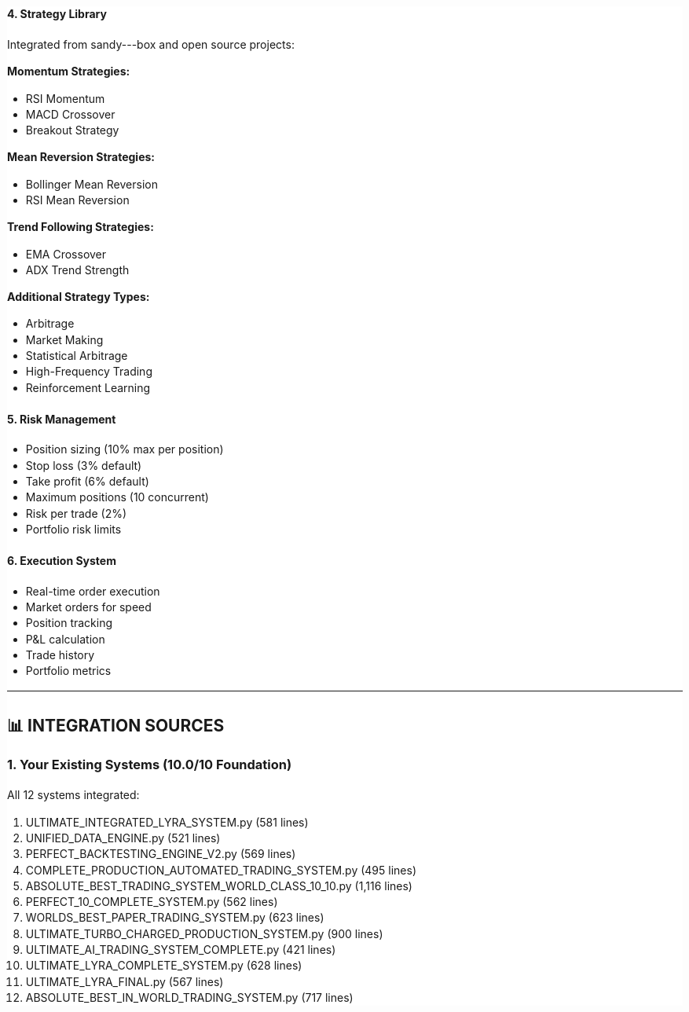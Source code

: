 #### 4. **Strategy Library**
Integrated from sandy---box and open source projects:

**Momentum Strategies:**
- RSI Momentum
- MACD Crossover
- Breakout Strategy

**Mean Reversion Strategies:**
- Bollinger Mean Reversion
- RSI Mean Reversion

**Trend Following Strategies:**
- EMA Crossover
- ADX Trend Strength

**Additional Strategy Types:**
- Arbitrage
- Market Making
- Statistical Arbitrage
- High-Frequency Trading
- Reinforcement Learning

#### 5. **Risk Management**
- Position sizing (10% max per position)
- Stop loss (3% default)
- Take profit (6% default)
- Maximum positions (10 concurrent)
- Risk per trade (2%)
- Portfolio risk limits

#### 6. **Execution System**
- Real-time order execution
- Market orders for speed
- Position tracking
- P&L calculation
- Trade history
- Portfolio metrics

---

## 📊 INTEGRATION SOURCES

### 1. **Your Existing Systems** (10.0/10 Foundation)

All 12 systems integrated:
1. ULTIMATE_INTEGRATED_LYRA_SYSTEM.py (581 lines)
2. UNIFIED_DATA_ENGINE.py (521 lines)
3. PERFECT_BACKTESTING_ENGINE_V2.py (569 lines)
4. COMPLETE_PRODUCTION_AUTOMATED_TRADING_SYSTEM.py (495 lines)
5. ABSOLUTE_BEST_TRADING_SYSTEM_WORLD_CLASS_10_10.py (1,116 lines)
6. PERFECT_10_COMPLETE_SYSTEM.py (562 lines)
7. WORLDS_BEST_PAPER_TRADING_SYSTEM.py (623 lines)
8. ULTIMATE_TURBO_CHARGED_PRODUCTION_SYSTEM.py (900 lines)
9. ULTIMATE_AI_TRADING_SYSTEM_COMPLETE.py (421 lines)
10. ULTIMATE_LYRA_COMPLETE_SYSTEM.py (628 lines)
11. ULTIMATE_LYRA_FINAL.py (567 lines)
12. ABSOLUTE_BEST_IN_WORLD_TRADING_SYSTEM.py (717 lines)

